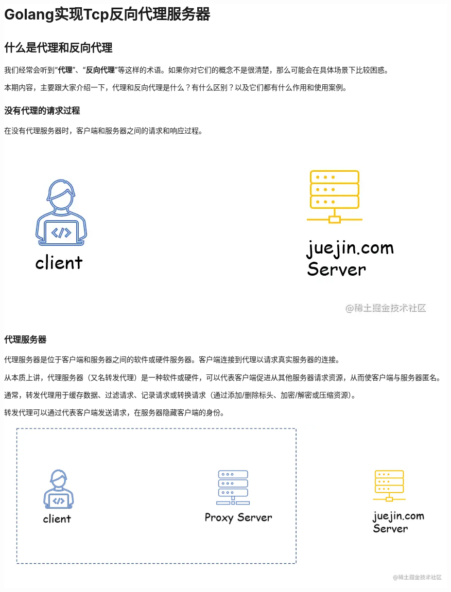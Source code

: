 # Golang实现Tcp反向代理服务器

## 什么是代理和反向代理

我们经常会听到“**代理**”、“**反向代理**”等这样的术语。如果你对它们的概念不是很清楚，那么可能会在具体场景下比较困惑。

本期内容，主要跟大家介绍一下，代理和反向代理是什么？有什么区别？以及它们都有什么作用和使用案例。

### 没有代理的请求过程

在没有代理服务器时，客户端和服务器之间的请求和响应过程。

![](_assets/08d990a92f22fb122047af8f261f0ea0_MD5.webp)

### 代理服务器

代理服务器是位于客户端和服务器之间的软件或硬件服务器。客户端连接到代理以请求真实服务器的连接。

从本质上讲，代理服务器（又名转发代理）是一种软件或硬件，可以代表客户端促进从其他服务器请求资源，从而使客户端与服务器匿名。

通常，转发代理用于缓存数据、过滤请求、记录请求或转换请求（通过添加/删除标头、加密/解密或压缩资源）。

转发代理可以通过代表客户端发送请求，在服务器隐藏客户端的身份。

![](_assets/c24f78a5ac5b1c6ed5d26efcfd35cb12_MD5.webp)
